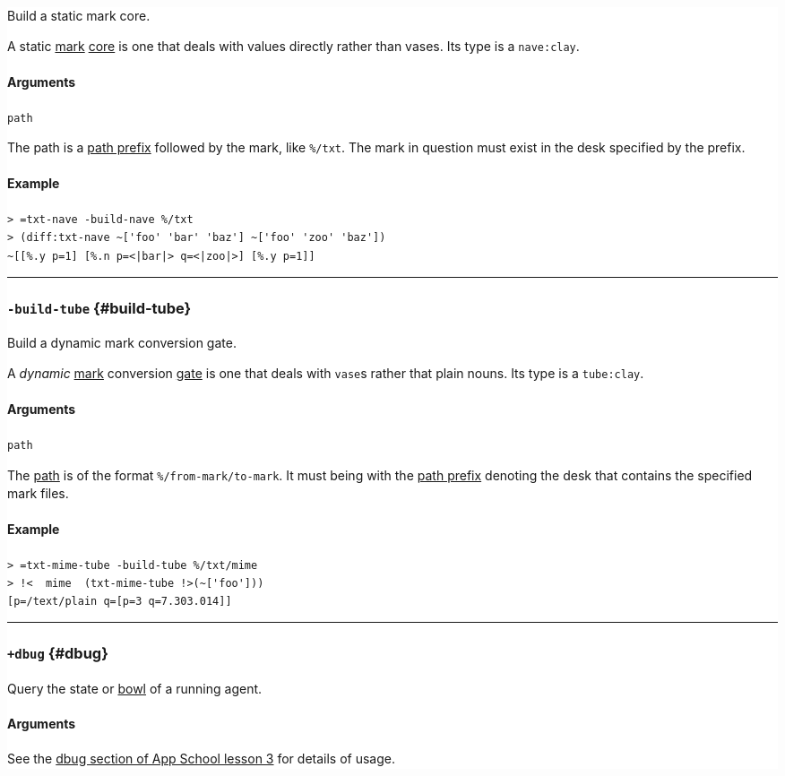 Build a static mark core.

A static [mark][mark] [core][core] is one that deals with values directly rather than vases. Its type is a `nave:clay`.

#### Arguments

```
path
```

The path is a [path prefix][path prefix] followed by the mark, like `%/txt`. The mark in question must exist in the desk specified by the prefix.

#### Example

```
> =txt-nave -build-nave %/txt
> (diff:txt-nave ~['foo' 'bar' 'baz'] ~['foo' 'zoo' 'baz'])
~[[%.y p=1] [%.n p=<|bar|> q=<|zoo|>] [%.y p=1]]
```

---

### `-build-tube` {#build-tube}

Build a dynamic mark conversion gate.

A *dynamic* [mark][mark] conversion [gate][gate] is one that deals with `vase`s rather that plain nouns. Its type is a `tube:clay`.

#### Arguments

```
path
```

The [path][path] is of the format `%/from-mark/to-mark`. It must being with the [path prefix][path prefix] denoting the desk that contains the specified mark files.

#### Example

```
> =txt-mime-tube -build-tube %/txt/mime
> !<  mime  (txt-mime-tube !>(~['foo']))
[p=/text/plain q=[p=3 q=7.303.014]]
```

---

### `+dbug` {#dbug}

Query the state or [bowl][bowl] of a running agent.

#### Arguments

See the [dbug section of App School lesson 3](../../build-on-urbit/app-school/3-imports-and-aliases.md#dbug) for details of usage.


[path]: ../../glossary/path.md
[ship]: ../../glossary/ship.md
[desk]: ../../glossary/desk.md
[clay]: ../../glossary/clay.md
[dojo]: ../../glossary/dojo.md
[gall]: ../../glossary/gall.md
[agent]: ../../glossary/agent.md
[scry]: ../../glossary/scry.md
[case]: ../../glossary/case.md
[arvo]: ../../glossary/arvo.md
[kernel]: ../../glossary/kernel.md
[mark]: ../../glossary/mark.md
[hoon]: ../../glossary/hoon.md
[generator]: ../../glossary/generator.md
[thread]: ../../glossary/thread.md
[care]: ../../glossary/care.md
[path prefix]: ../../glossary/path-prefix.md
[core]: ../../glossary/core.md
[gate]: ../../glossary/gate.md
[vane]: ../../glossary/vane.md
[life]: ../../glossary/life.md
[rift]: ../../glossary/rift.md
[behn]: ../../glossary/behn.md
[cord]: ../../glossary/cord.md
[bowl]: ../../glossary/bowl.md
[bridge]: ../../glossary/bridge.md
[pill]: ../../glossary/pill.md
[moon]: ../../glossary/moon.md
[move]: ../../glossary/move.md
[eyre]: ../../glossary/eyre.md
[ames]: ../../glossary/ames.md
[azimuth]: ../../glossary/azimuth.md